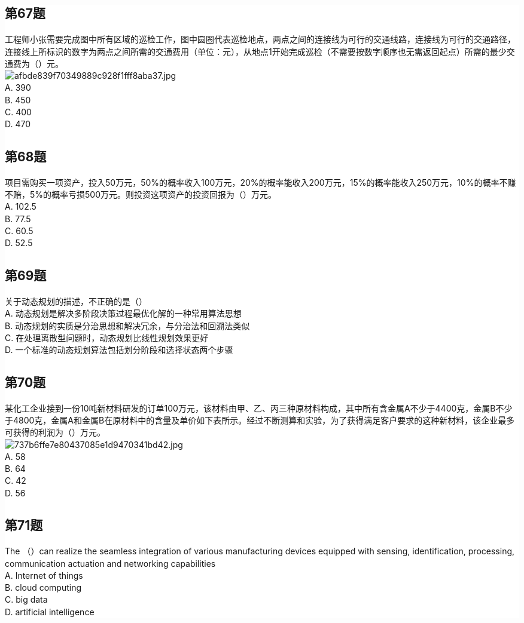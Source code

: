 
## 第67题 ##

工程师小张需要完成图中所有区域的巡检工作，图中圆圈代表巡检地点，两点之间的连接线为可行的交通线路，连接线为可行的交通路径，连接线上所标识的数字为两点之间所需的交通费用（单位：元），从地点1开始完成巡检（不需要按数字顺序也无需返回起点）所需的最少交通费为（）元。  
![afbde839f70349889c928f1fff8aba37.jpg][]  
A. 390  
B. 450  
C. 400  
D. 470  


## 第68题 ##

项目需购买一项资产，投入50万元，50%的概率收入100万元，20%的概率能收入200万元，15%的概率能收入250万元，10%的概率不赚不赔，5%的概率亏损500万元。则投资这项资产的投资回报为（）万元。  
A. 102.5  
B. 77.5  
C. 60.5  
D. 52.5  


## 第69题 ##

关于动态规划的描述，不正确的是（）  
A. 动态规划是解决多阶段决策过程最优化解的一种常用算法思想  
B. 动态规划的实质是分治思想和解决冗余，与分治法和回溯法类似  
C. 在处理离散型问题时，动态规划比线性规划效果更好  
D. 一个标准的动态规划算法包括划分阶段和选择状态两个步骤  


## 第70题 ##

某化工企业接到一份10吨新材料研发的订单100万元，该材料由甲、乙、丙三种原材料构成，其中所有含金属A不少于4400克，金属B不少于4800克，金属A和金属B在原材料中的含量及单价如下表所示。经过不断测算和实验，为了获得满足客户要求的这种新材料，该企业最多可获得的利润为（）万元。  
![737b6ffe7e80437085e1d9470341bd42.jpg][]  
A. 58  
B. 64  
C. 42  
D. 56  


## 第71题 ##

The （）can realize the seamless integration of various manufacturing devices equipped with sensing, identification, processing, communication actuation and networking capabilities  
A. Internet of things  
B. cloud computing  
C. big data  
D. artificial intelligence  


[be5152d0497c470ab2968ad70e243a80.jpg]: https://www.xkxxkx.cn/file/exam/software/信息系统项目管理师/综合知识/第31题/be5152d0497c470ab2968ad70e243a80.jpg
[fad4848abfe9404e918336215863995a.jpg]: https://www.xkxxkx.cn/file/exam/software/信息系统项目管理师/综合知识/第38题/fad4848abfe9404e918336215863995a.jpg
[afbde839f70349889c928f1fff8aba37.jpg]: https://www.xkxxkx.cn/file/exam/software/信息系统项目管理师/综合知识/第67题/afbde839f70349889c928f1fff8aba37.jpg
[737b6ffe7e80437085e1d9470341bd42.jpg]: https://www.xkxxkx.cn/file/exam/software/信息系统项目管理师/综合知识/第70题/737b6ffe7e80437085e1d9470341bd42.jpg
[88910ff1217c478894acb00d904f34df.jpg]: https://www.xkxxkx.cn/file/exam/software/信息系统项目管理师/综合知识/第25题/88910ff1217c478894acb00d904f34df.jpg